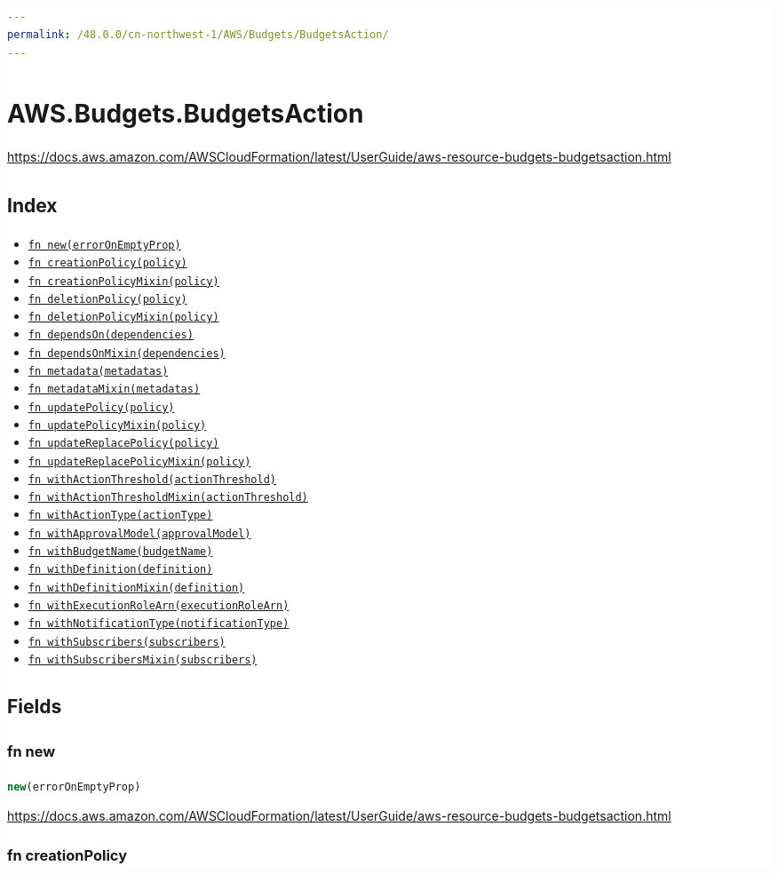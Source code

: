 ```yaml
---
permalink: /48.0.0/cn-northwest-1/AWS/Budgets/BudgetsAction/
---
```


# AWS.Budgets.BudgetsAction

https://docs.aws.amazon.com/AWSCloudFormation/latest/UserGuide/aws-resource-budgets-budgetsaction.html

## Index

* [`fn new(errorOnEmptyProp)`](#fn-new)
* [`fn creationPolicy(policy)`](#fn-creationpolicy)
* [`fn creationPolicyMixin(policy)`](#fn-creationpolicymixin)
* [`fn deletionPolicy(policy)`](#fn-deletionpolicy)
* [`fn deletionPolicyMixin(policy)`](#fn-deletionpolicymixin)
* [`fn dependsOn(dependencies)`](#fn-dependson)
* [`fn dependsOnMixin(dependencies)`](#fn-dependsonmixin)
* [`fn metadata(metadatas)`](#fn-metadata)
* [`fn metadataMixin(metadatas)`](#fn-metadatamixin)
* [`fn updatePolicy(policy)`](#fn-updatepolicy)
* [`fn updatePolicyMixin(policy)`](#fn-updatepolicymixin)
* [`fn updateReplacePolicy(policy)`](#fn-updatereplacepolicy)
* [`fn updateReplacePolicyMixin(policy)`](#fn-updatereplacepolicymixin)
* [`fn withActionThreshold(actionThreshold)`](#fn-withactionthreshold)
* [`fn withActionThresholdMixin(actionThreshold)`](#fn-withactionthresholdmixin)
* [`fn withActionType(actionType)`](#fn-withactiontype)
* [`fn withApprovalModel(approvalModel)`](#fn-withapprovalmodel)
* [`fn withBudgetName(budgetName)`](#fn-withbudgetname)
* [`fn withDefinition(definition)`](#fn-withdefinition)
* [`fn withDefinitionMixin(definition)`](#fn-withdefinitionmixin)
* [`fn withExecutionRoleArn(executionRoleArn)`](#fn-withexecutionrolearn)
* [`fn withNotificationType(notificationType)`](#fn-withnotificationtype)
* [`fn withSubscribers(subscribers)`](#fn-withsubscribers)
* [`fn withSubscribersMixin(subscribers)`](#fn-withsubscribersmixin)

## Fields

### fn new

```ts
new(errorOnEmptyProp)
```

https://docs.aws.amazon.com/AWSCloudFormation/latest/UserGuide/aws-resource-budgets-budgetsaction.html

### fn creationPolicy
